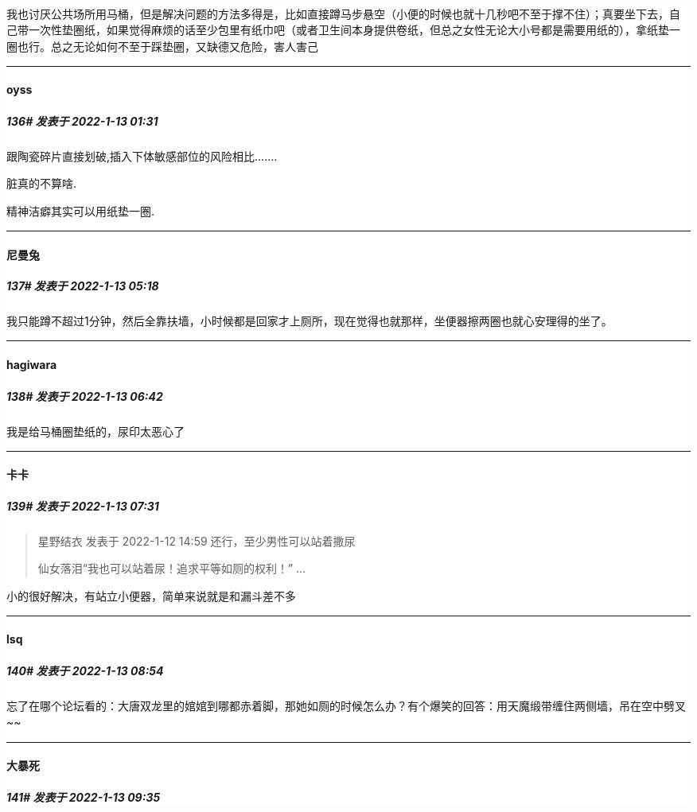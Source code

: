我也讨厌公共场所用马桶，但是解决问题的方法多得是，比如直接蹲马步悬空（小便的时候也就十几秒吧不至于撑不住）；真要坐下去，自己带一次性垫圈纸，如果觉得麻烦的话至少包里有纸巾吧（或者卫生间本身提供卷纸，但总之女性无论大小号都是需要用纸的），拿纸垫一圈也行。总之无论如何不至于踩垫圈，又缺德又危险，害人害己



*****

####  oyss  
##### 136#       发表于 2022-1-13 01:31

跟陶瓷碎片直接划破,插入下体敏感部位的风险相比.......

脏真的不算啥.

精神洁癖其实可以用纸垫一圈.



*****

####  尼曼兔  
##### 137#       发表于 2022-1-13 05:18

我只能蹲不超过1分钟，然后全靠扶墙，小时候都是回家才上厕所，现在觉得也就那样，坐便器擦两圈也就心安理得的坐了。



*****

####  hagiwara  
##### 138#       发表于 2022-1-13 06:42

我是给马桶圈垫纸的，尿印太恶心了



*****

####  卡卡  
##### 139#       发表于 2022-1-13 07:31

<blockquote>星野结衣 发表于 2022-1-12 14:59
还行，至少男性可以站着撒尿

仙女落泪“我也可以站着尿！追求平等如厕的权利！” ...</blockquote>
小的很好解决，有站立小便器，简单来说就是和漏斗差不多



*****

####  lsq  
##### 140#       发表于 2022-1-13 08:54

忘了在哪个论坛看的：大唐双龙里的婠婠到哪都赤着脚，那她如厕的时候怎么办？有个爆笑的回答：用天魔缎带缠住两侧墙，吊在空中劈叉~~



*****

####  大暴死  
##### 141#       发表于 2022-1-13 09:35
